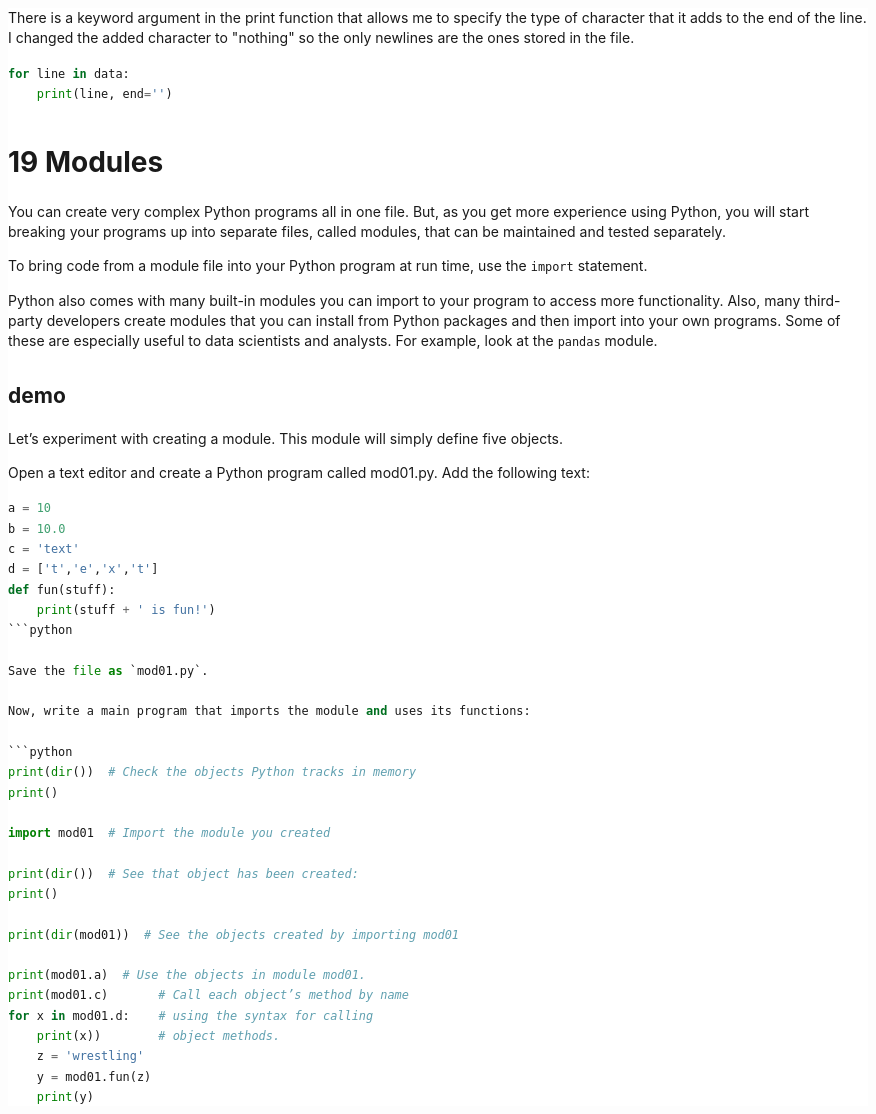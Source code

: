 There is a keyword argument in the print function that allows me to specify the type of character that it adds to the end of the line. I changed the added character to "nothing" so the only newlines are the ones stored in the file.

```python
for line in data:
    print(line, end='')
```

# 19  Modules

You can create very complex Python programs all in one file. But, as you get more experience using Python, you will start breaking your programs up into separate files, called modules, that can be maintained and tested separately.

To bring code from a module file into your Python program at run time, use the `import` statement. 

Python also comes with many built-in modules you can import to your program to access more functionality. Also, many third-party developers create modules that you can install from Python packages and then import into your own programs. Some of these are especially useful to data scientists and analysts. For example, look at the `pandas` module.

## demo

Let’s experiment with creating a module. This module will simply define five objects.

Open a text editor and create a Python program called mod01.py. Add the following text:

```python
a = 10
b = 10.0
c = 'text'
d = ['t','e','x','t']
def fun(stuff):
    print(stuff + ' is fun!')
```python

Save the file as `mod01.py`.

Now, write a main program that imports the module and uses its functions:

```python
print(dir())  # Check the objects Python tracks in memory
print()

import mod01  # Import the module you created

print(dir())  # See that object has been created:
print()

print(dir(mod01))  # See the objects created by importing mod01

print(mod01.a)  # Use the objects in module mod01.
print(mod01.c)       # Call each object’s method by name 
for x in mod01.d:    # using the syntax for calling 
    print(x))        # object methods.
    z = 'wrestling'
    y = mod01.fun(z)
    print(y)
```
